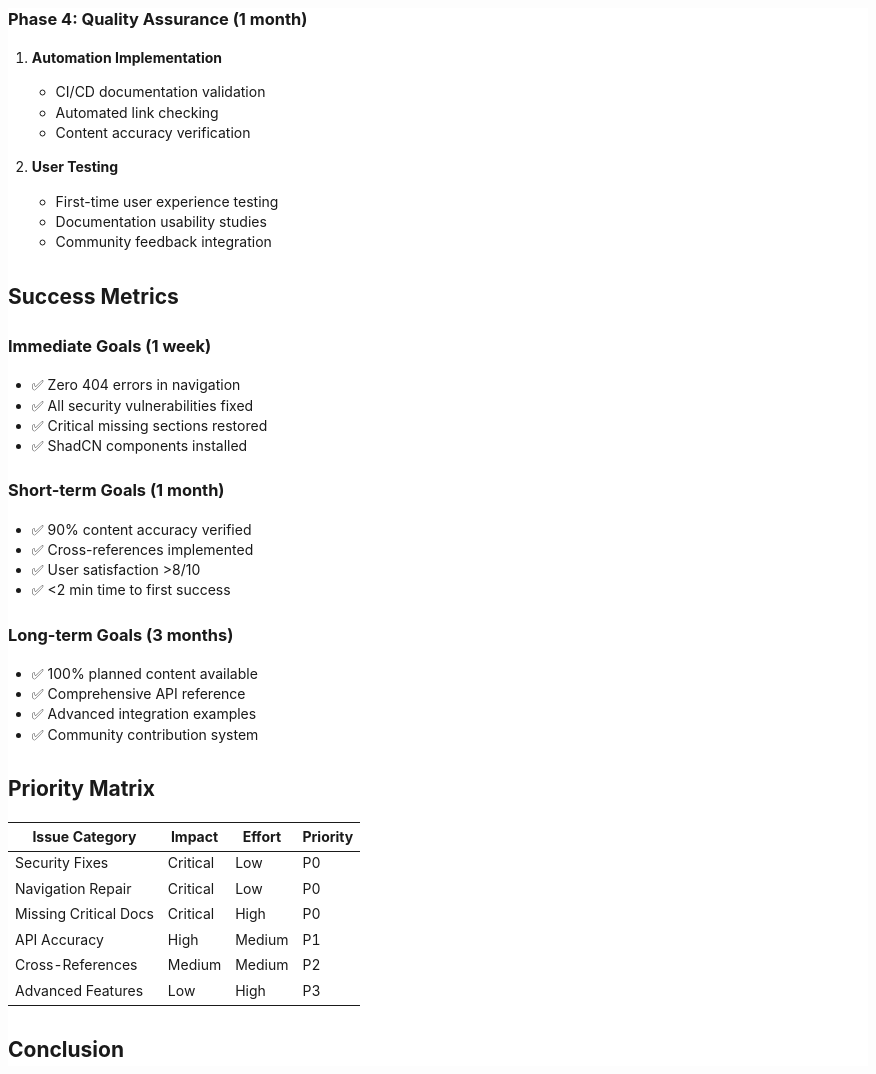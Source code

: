 ### Phase 4: Quality Assurance (1 month)

1. **Automation Implementation**
   - CI/CD documentation validation
   - Automated link checking
   - Content accuracy verification

2. **User Testing**
   - First-time user experience testing
   - Documentation usability studies
   - Community feedback integration

## Success Metrics

### Immediate Goals (1 week)

- ✅ Zero 404 errors in navigation
- ✅ All security vulnerabilities fixed
- ✅ Critical missing sections restored
- ✅ ShadCN components installed

### Short-term Goals (1 month)

- ✅ 90% content accuracy verified
- ✅ Cross-references implemented
- ✅ User satisfaction >8/10
- ✅ <2 min time to first success

### Long-term Goals (3 months)

- ✅ 100% planned content available
- ✅ Comprehensive API reference
- ✅ Advanced integration examples
- ✅ Community contribution system

## Priority Matrix

| Issue Category        | Impact   | Effort | Priority |
| --------------------- | -------- | ------ | -------- |
| Security Fixes        | Critical | Low    | P0       |
| Navigation Repair     | Critical | Low    | P0       |
| Missing Critical Docs | Critical | High   | P0       |
| API Accuracy          | High     | Medium | P1       |
| Cross-References      | Medium   | Medium | P2       |
| Advanced Features     | Low      | High   | P3       |

## Conclusion

